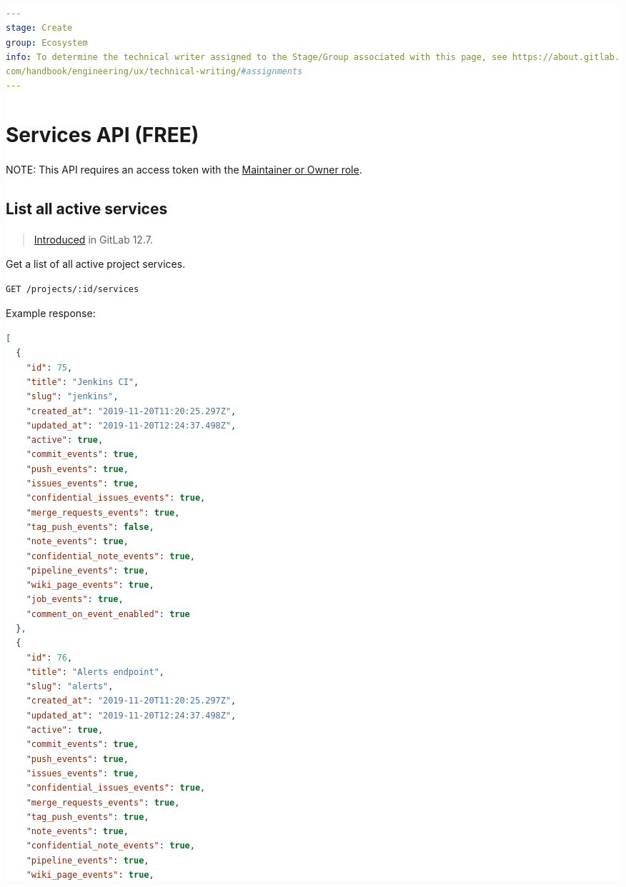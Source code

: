 ```yaml
---
stage: Create
group: Ecosystem
info: To determine the technical writer assigned to the Stage/Group associated with this page, see https://about.gitlab.com/handbook/engineering/ux/technical-writing/#assignments
---
```


# Services API **(FREE)**

NOTE:
This API requires an access token with the [Maintainer or Owner role](../user/permissions.md).

## List all active services

> [Introduced](https://gitlab.com/gitlab-org/gitlab/-/merge_requests/21330) in GitLab 12.7.

Get a list of all active project services.

```plaintext
GET /projects/:id/services
```

Example response:

```json
[
  {
    "id": 75,
    "title": "Jenkins CI",
    "slug": "jenkins",
    "created_at": "2019-11-20T11:20:25.297Z",
    "updated_at": "2019-11-20T12:24:37.498Z",
    "active": true,
    "commit_events": true,
    "push_events": true,
    "issues_events": true,
    "confidential_issues_events": true,
    "merge_requests_events": true,
    "tag_push_events": false,
    "note_events": true,
    "confidential_note_events": true,
    "pipeline_events": true,
    "wiki_page_events": true,
    "job_events": true,
    "comment_on_event_enabled": true
  },
  {
    "id": 76,
    "title": "Alerts endpoint",
    "slug": "alerts",
    "created_at": "2019-11-20T11:20:25.297Z",
    "updated_at": "2019-11-20T12:24:37.498Z",
    "active": true,
    "commit_events": true,
    "push_events": true,
    "issues_events": true,
    "confidential_issues_events": true,
    "merge_requests_events": true,
    "tag_push_events": true,
    "note_events": true,
    "confidential_note_events": true,
    "pipeline_events": true,
    "wiki_page_events": true,
```